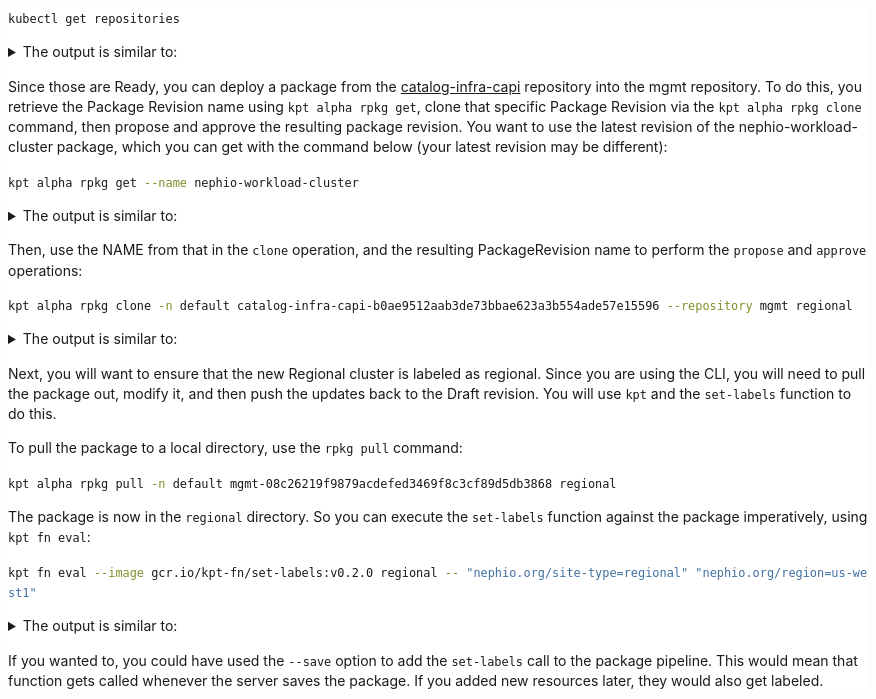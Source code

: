 ```bash
kubectl get repositories
```

<details><summary>The output is similar to:</summary></details>

Since those are Ready, you can deploy a package from the
[catalog-infra-capi](https://github.com/nephio-project/catalog/tree/main/infra/capi) repository into the mgmt
repository. To do this, you retrieve the Package Revision name using `kpt alpha rpkg get`, clone that specific Package
Revision via the `kpt alpha rpkg clone` command, then propose and approve the resulting package revision. You want to
use the latest revision of the nephio-workload-cluster package, which you can get with the command below (your latest
revision may be different):

```bash
kpt alpha rpkg get --name nephio-workload-cluster
```

<details><summary>The output is similar to:</summary></details>

Then, use the NAME from that in the `clone` operation, and the resulting PackageRevision name to perform the `propose`
and `approve` operations:

```bash
kpt alpha rpkg clone -n default catalog-infra-capi-b0ae9512aab3de73bbae623a3b554ade57e15596 --repository mgmt regional
```

<details><summary>The output is similar to:</summary></details>

Next, you will want to ensure that the new Regional cluster is labeled as regional. Since you are using the CLI, you
will need to pull the package out, modify it, and then push the updates back to the Draft revision. You will use `kpt`
and the `set-labels` function to do this.

To pull the package to a local directory, use the `rpkg pull` command:

```bash
kpt alpha rpkg pull -n default mgmt-08c26219f9879acdefed3469f8c3cf89d5db3868 regional
```

The package is now in the `regional` directory. So you can execute the `set-labels` function against the package
imperatively, using `kpt fn eval`:

```bash
kpt fn eval --image gcr.io/kpt-fn/set-labels:v0.2.0 regional -- "nephio.org/site-type=regional" "nephio.org/region=us-west1"
```

<details><summary>The output is similar to:</summary></details>

If you wanted to, you could have used the `--save` option to add the `set-labels` call to the package pipeline. This
would mean that function gets called whenever the server saves the package. If you added new resources later, they would
also get labeled.
